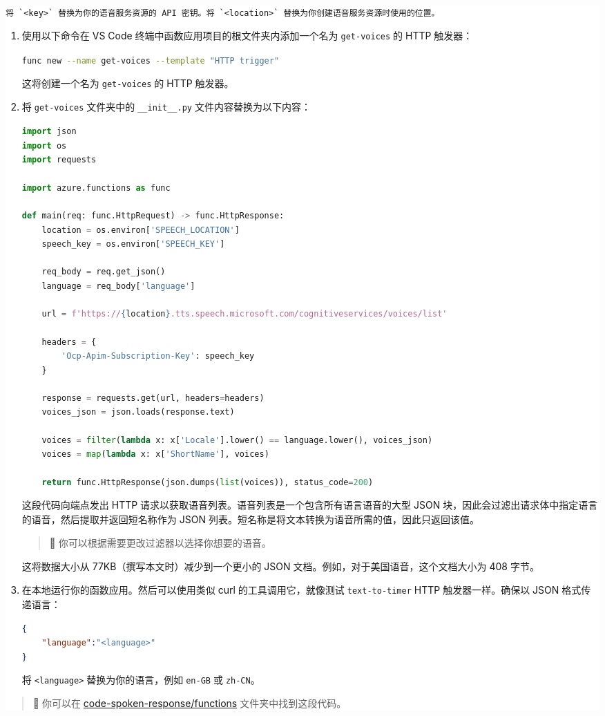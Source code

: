     将 `<key>` 替换为你的语音服务资源的 API 密钥。将 `<location>` 替换为你创建语音服务资源时使用的位置。

1. 使用以下命令在 VS Code 终端中函数应用项目的根文件夹内添加一个名为 `get-voices` 的 HTTP 触发器：

    ```sh
    func new --name get-voices --template "HTTP trigger"
    ```

    这将创建一个名为 `get-voices` 的 HTTP 触发器。

1. 将 `get-voices` 文件夹中的 `__init__.py` 文件内容替换为以下内容：

    ```python
    import json
    import os
    import requests
    
    import azure.functions as func
    
    def main(req: func.HttpRequest) -> func.HttpResponse:
        location = os.environ['SPEECH_LOCATION']
        speech_key = os.environ['SPEECH_KEY']
    
        req_body = req.get_json()
        language = req_body['language']
    
        url = f'https://{location}.tts.speech.microsoft.com/cognitiveservices/voices/list'
    
        headers = {
            'Ocp-Apim-Subscription-Key': speech_key
        }
    
        response = requests.get(url, headers=headers)
        voices_json = json.loads(response.text)
    
        voices = filter(lambda x: x['Locale'].lower() == language.lower(), voices_json)
        voices = map(lambda x: x['ShortName'], voices)
    
        return func.HttpResponse(json.dumps(list(voices)), status_code=200)
    ```

    这段代码向端点发出 HTTP 请求以获取语音列表。语音列表是一个包含所有语言语音的大型 JSON 块，因此会过滤出请求体中指定语言的语音，然后提取并返回短名称作为 JSON 列表。短名称是将文本转换为语音所需的值，因此只返回该值。

    > 💁 你可以根据需要更改过滤器以选择你想要的语音。

    这将数据大小从 77KB（撰写本文时）减少到一个更小的 JSON 文档。例如，对于美国语音，这个文档大小为 408 字节。

1. 在本地运行你的函数应用。然后可以使用类似 curl 的工具调用它，就像测试 `text-to-timer` HTTP 触发器一样。确保以 JSON 格式传递语言：

    ```json
    {
        "language":"<language>"
    }
    ```

    将 `<language>` 替换为你的语言，例如 `en-GB` 或 `zh-CN`。

> 💁 你可以在 [code-spoken-response/functions](../../../../../6-consumer/lessons/3-spoken-feedback/code-spoken-response/functions) 文件夹中找到这段代码。
